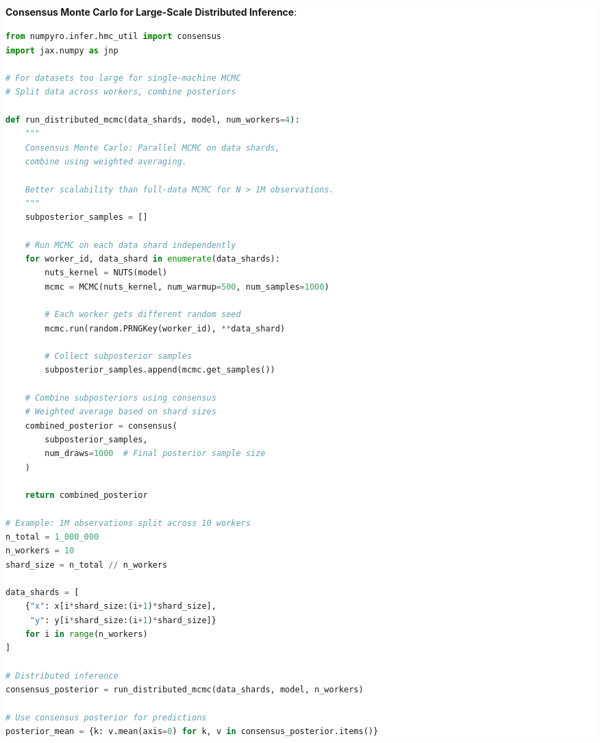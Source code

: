 **Consensus Monte Carlo for Large-Scale Distributed Inference**:

```python
from numpyro.infer.hmc_util import consensus
import jax.numpy as jnp

# For datasets too large for single-machine MCMC
# Split data across workers, combine posteriors

def run_distributed_mcmc(data_shards, model, num_workers=4):
    """
    Consensus Monte Carlo: Parallel MCMC on data shards,
    combine using weighted averaging.

    Better scalability than full-data MCMC for N > 1M observations.
    """
    subposterior_samples = []

    # Run MCMC on each data shard independently
    for worker_id, data_shard in enumerate(data_shards):
        nuts_kernel = NUTS(model)
        mcmc = MCMC(nuts_kernel, num_warmup=500, num_samples=1000)

        # Each worker gets different random seed
        mcmc.run(random.PRNGKey(worker_id), **data_shard)

        # Collect subposterior samples
        subposterior_samples.append(mcmc.get_samples())

    # Combine subposteriors using consensus
    # Weighted average based on shard sizes
    combined_posterior = consensus(
        subposterior_samples,
        num_draws=1000  # Final posterior sample size
    )

    return combined_posterior

# Example: 1M observations split across 10 workers
n_total = 1_000_000
n_workers = 10
shard_size = n_total // n_workers

data_shards = [
    {"x": x[i*shard_size:(i+1)*shard_size],
     "y": y[i*shard_size:(i+1)*shard_size]}
    for i in range(n_workers)
]

# Distributed inference
consensus_posterior = run_distributed_mcmc(data_shards, model, n_workers)

# Use consensus posterior for predictions
posterior_mean = {k: v.mean(axis=0) for k, v in consensus_posterior.items()}
```
